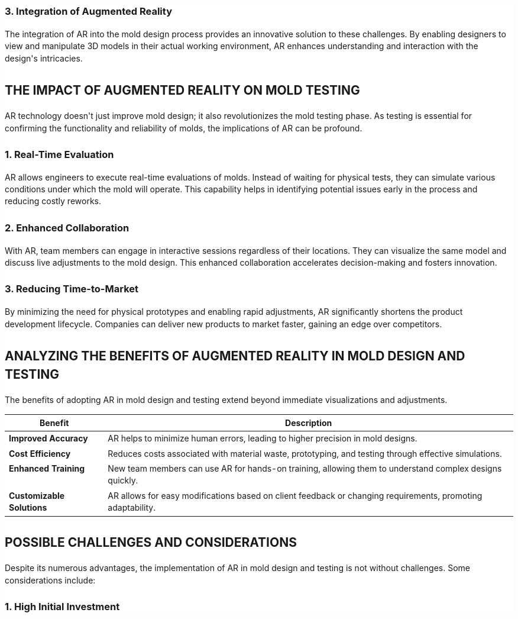 ### 3. Integration of Augmented Reality

The integration of AR into the mold design process provides an innovative solution to these challenges. By enabling designers to view and manipulate 3D models in their actual working environment, AR enhances understanding and interaction with the design's intricacies.

## THE IMPACT OF AUGMENTED REALITY ON MOLD TESTING

AR technology doesn't just improve mold design; it also revolutionizes the mold testing phase. As testing is essential for confirming the functionality and reliability of molds, the implications of AR can be profound.

### 1. Real-Time Evaluation

AR allows engineers to execute real-time evaluations of molds. Instead of waiting for physical tests, they can simulate various conditions under which the mold will operate. This capability helps in identifying potential issues early in the process and reducing costly reworks.

### 2. Enhanced Collaboration

With AR, team members can engage in interactive sessions regardless of their locations. They can visualize the same model and discuss live adjustments to the mold design. This enhanced collaboration accelerates decision-making and fosters innovation.

### 3. Reducing Time-to-Market

By minimizing the need for physical prototypes and enabling rapid adjustments, AR significantly shortens the product development lifecycle. Companies can deliver new products to market faster, gaining an edge over competitors.

## ANALYZING THE BENEFITS OF AUGMENTED REALITY IN MOLD DESIGN AND TESTING

The benefits of adopting AR in mold design and testing extend beyond immediate visualizations and adjustments.

| Benefit                      | Description                                                                                                |
|------------------------------|------------------------------------------------------------------------------------------------------------|
| **Improved Accuracy**        | AR helps to minimize human errors, leading to higher precision in mold designs.                           |
| **Cost Efficiency**          | Reduces costs associated with material waste, prototyping, and testing through effective simulations.      |
| **Enhanced Training**        | New team members can use AR for hands-on training, allowing them to understand complex designs quickly.   |
| **Customizable Solutions**   | AR allows for easy modifications based on client feedback or changing requirements, promoting adaptability. |

## POSSIBLE CHALLENGES AND CONSIDERATIONS

Despite its numerous advantages, the implementation of AR in mold design and testing is not without challenges. Some considerations include:

### 1. High Initial Investment
